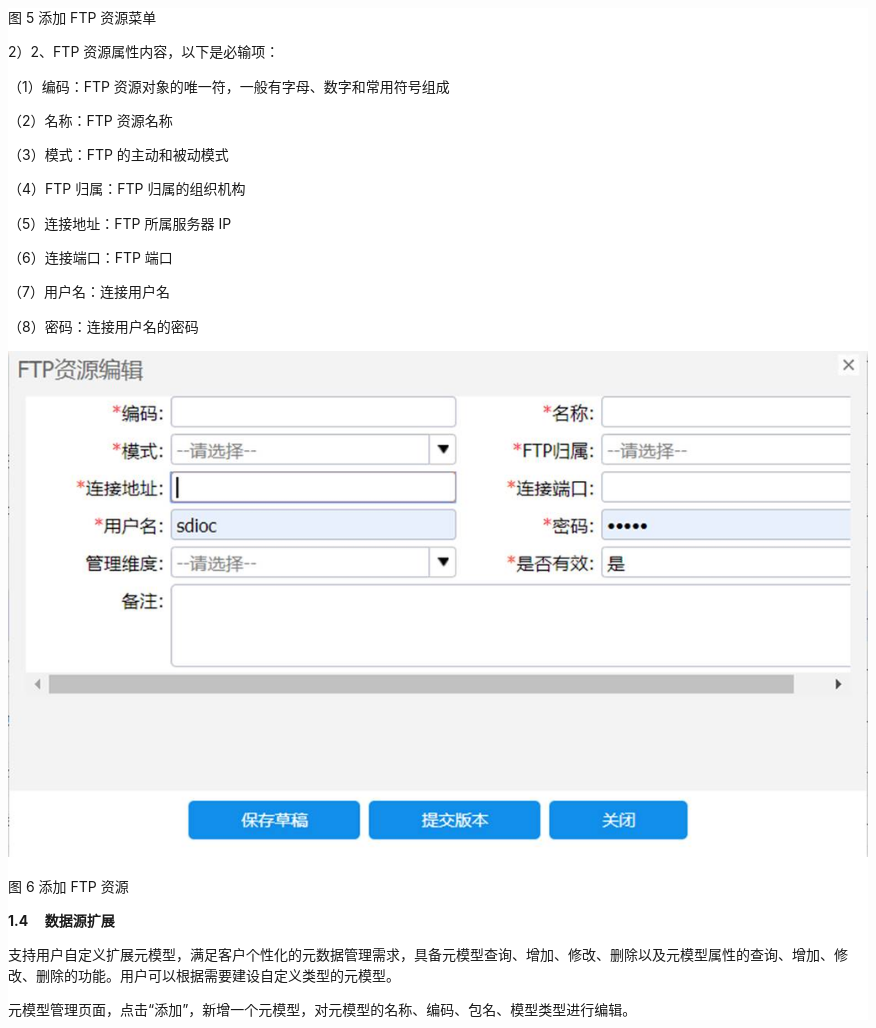 图 5 添加 FTP 资源菜单

2）2、FTP 资源属性内容，以下是必输项：

（1）编码：FTP 资源对象的唯一符，一般有字母、数字和常用符号组成

（2）名称：FTP 资源名称

（3）模式：FTP 的主动和被动模式

（4）FTP 归属：FTP 归属的组织机构

（5）连接地址：FTP 所属服务器 IP

（6）连接端口：FTP 端口

（7）用户名：连接用户名

（8）密码：连接用户名的密码

![C:\Users\elva\AppData\Local\Temp\msohtmlclip1\01\clip_image013.jpg](./Aspose.Words.0fae919a-d5ad-40cc-9713-f54edce4e04b.005.jpeg)

图 6 添加 FTP 资源

**1.4     数据源扩展**

支持用户自定义扩展元模型，满足客户个性化的元数据管理需求，具备元模型查询、增加、修改、删除以及元模型属性的查询、增加、修改、删除的功能。用户可以根据需要建设自定义类型的元模型。

元模型管理页面，点击“添加”，新增一个元模型，对元模型的名称、编码、包名、模型类型进行编辑。
